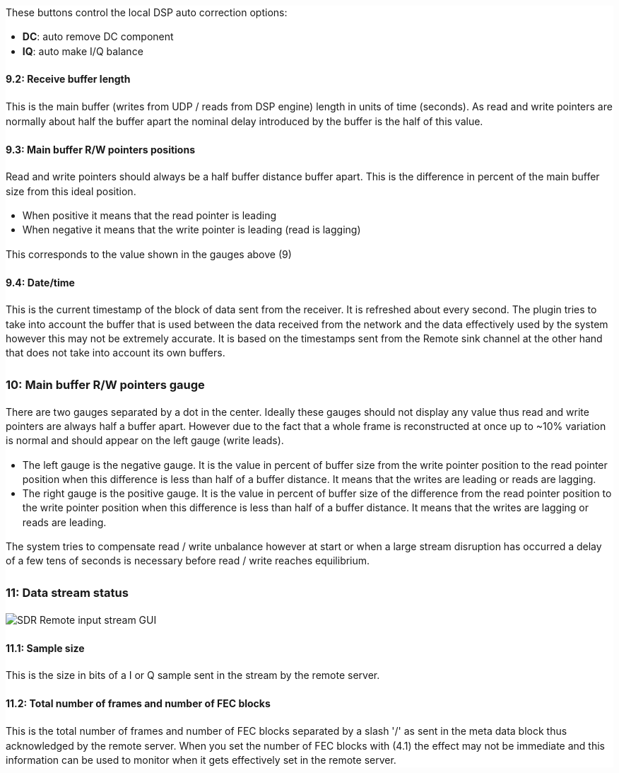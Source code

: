 These buttons control the local DSP auto correction options:

  - **DC**: auto remove DC component
  - **IQ**: auto make I/Q balance

<h4>9.2: Receive buffer length</h4>

This is the main buffer (writes from UDP / reads from DSP engine) length in units of time (seconds). As read and write pointers are normally about half the buffer apart the nominal delay introduced by the buffer is the half of this value.

<h4>9.3: Main buffer R/W pointers positions</h4>

Read and write pointers should always be a half buffer distance buffer apart. This is the difference in percent of the main buffer size from this ideal position.

  - When positive it means that the read pointer is leading
  - When negative it means that the write pointer is leading (read is lagging)

This corresponds to the value shown in the gauges above (9)

<h4>9.4: Date/time</h4>

This is the current timestamp of the block of data sent from the receiver. It is refreshed about every second. The plugin tries to take into account the buffer that is used between the data received from the network and the data effectively used by the system however this may not be extremely accurate. It is based on the timestamps sent from the Remote sink channel at the other hand that does not take into account its own buffers.

<h3>10: Main buffer R/W pointers gauge</h3>

There are two gauges separated by a dot in the center. Ideally these gauges should not display any value thus read and write pointers are always half a buffer apart. However due to the fact that a whole frame is reconstructed at once up to ~10% variation is normal and should appear on the left gauge (write leads).

  - The left gauge is the negative gauge. It is the value in percent of buffer size from the write pointer position to the read pointer position when this difference is less than half of a buffer distance. It means that the writes are leading or reads are lagging.
  - The right gauge is the positive gauge. It is the value in percent of buffer size of the difference from the read pointer position to the write pointer position when this difference is less than half of a buffer distance. It means that the writes are lagging or reads are leading.

The system tries to compensate read / write unbalance however at start or when a large stream disruption has occurred a delay of a few tens of seconds is necessary before read / write reaches equilibrium.

<h3>11: Data stream status</h3>

![SDR Remote input stream GUI](../../../doc/img/RemoteInput_plugin_04.png)

<h4>11.1: Sample size</h4>

This is the size in bits of a I or Q sample sent in the stream by the remote server.

<h4>11.2: Total number of frames and number of FEC blocks</h4>

This is the total number of frames and number of FEC blocks separated by a slash '/' as sent in the meta data block thus acknowledged by the remote server. When you set the number of FEC blocks with (4.1) the effect may not be immediate and this information can be used to monitor when it gets effectively set in the remote server.

